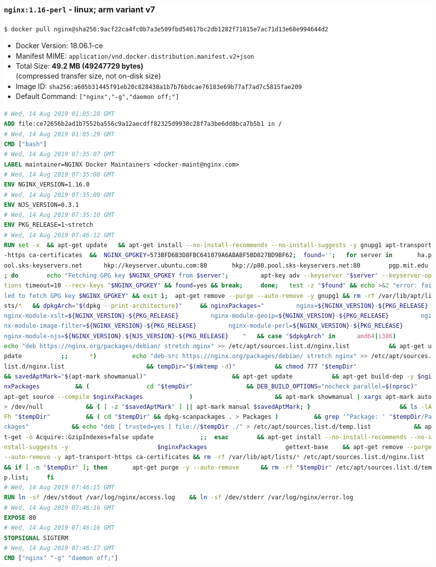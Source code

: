 ### `nginx:1.16-perl` - linux; arm variant v7

```console
$ docker pull nginx@sha256:9acf22ca4fc0b7a3e509fbd54617bc2db1282f71815e7ac71d13e68e994644d2
```

-	Docker Version: 18.06.1-ce
-	Manifest MIME: `application/vnd.docker.distribution.manifest.v2+json`
-	Total Size: **49.2 MB (49247729 bytes)**  
	(compressed transfer size, not on-disk size)
-	Image ID: `sha256:a605b31445f91eb20c828438a1b7b76bdcae76183e69b77af7ad7c5815fae209`
-	Default Command: `["nginx","-g","daemon off;"]`

```dockerfile
# Wed, 14 Aug 2019 01:05:28 GMT
ADD file:ce72656b2ad1b7552ba556c9a12aecdff82325d9938c28f7a3be6dd8bca7b5b1 in / 
# Wed, 14 Aug 2019 01:05:29 GMT
CMD ["bash"]
# Wed, 14 Aug 2019 07:35:07 GMT
LABEL maintainer=NGINX Docker Maintainers <docker-maint@nginx.com>
# Wed, 14 Aug 2019 07:35:08 GMT
ENV NGINX_VERSION=1.16.0
# Wed, 14 Aug 2019 07:35:09 GMT
ENV NJS_VERSION=0.3.1
# Wed, 14 Aug 2019 07:35:10 GMT
ENV PKG_RELEASE=1~stretch
# Wed, 14 Aug 2019 07:46:12 GMT
RUN set -x 	&& apt-get update 	&& apt-get install --no-install-recommends --no-install-suggests -y gnupg1 apt-transport-https ca-certificates 	&& 	NGINX_GPGKEY=573BFD6B3D8FBC641079A6ABABF5BD827BD9BF62; 	found=''; 	for server in 		ha.pool.sks-keyservers.net 		hkp://keyserver.ubuntu.com:80 		hkp://p80.pool.sks-keyservers.net:80 		pgp.mit.edu 	; do 		echo "Fetching GPG key $NGINX_GPGKEY from $server"; 		apt-key adv --keyserver "$server" --keyserver-options timeout=10 --recv-keys "$NGINX_GPGKEY" && found=yes && break; 	done; 	test -z "$found" && echo >&2 "error: failed to fetch GPG key $NGINX_GPGKEY" && exit 1; 	apt-get remove --purge --auto-remove -y gnupg1 && rm -rf /var/lib/apt/lists/* 	&& dpkgArch="$(dpkg --print-architecture)"     && nginxPackages="         nginx=${NGINX_VERSION}-${PKG_RELEASE}         nginx-module-xslt=${NGINX_VERSION}-${PKG_RELEASE}         nginx-module-geoip=${NGINX_VERSION}-${PKG_RELEASE}         nginx-module-image-filter=${NGINX_VERSION}-${PKG_RELEASE}         nginx-module-perl=${NGINX_VERSION}-${PKG_RELEASE}         nginx-module-njs=${NGINX_VERSION}.${NJS_VERSION}-${PKG_RELEASE} 	" 	&& case "$dpkgArch" in 		amd64|i386) 			echo "deb https://nginx.org/packages/debian/ stretch nginx" >> /etc/apt/sources.list.d/nginx.list 			&& apt-get update 			;; 		*) 			echo "deb-src https://nginx.org/packages/debian/ stretch nginx" >> /etc/apt/sources.list.d/nginx.list 						&& tempDir="$(mktemp -d)" 			&& chmod 777 "$tempDir" 						&& savedAptMark="$(apt-mark showmanual)" 						&& apt-get update 			&& apt-get build-dep -y $nginxPackages 			&& ( 				cd "$tempDir" 				&& DEB_BUILD_OPTIONS="nocheck parallel=$(nproc)" 					apt-get source --compile $nginxPackages 			) 						&& apt-mark showmanual | xargs apt-mark auto > /dev/null 			&& { [ -z "$savedAptMark" ] || apt-mark manual $savedAptMark; } 						&& ls -lAFh "$tempDir" 			&& ( cd "$tempDir" && dpkg-scanpackages . > Packages ) 			&& grep '^Package: ' "$tempDir/Packages" 			&& echo "deb [ trusted=yes ] file://$tempDir ./" > /etc/apt/sources.list.d/temp.list 			&& apt-get -o Acquire::GzipIndexes=false update 			;; 	esac 		&& apt-get install --no-install-recommends --no-install-suggests -y 						$nginxPackages 						gettext-base 	&& apt-get remove --purge --auto-remove -y apt-transport-https ca-certificates && rm -rf /var/lib/apt/lists/* /etc/apt/sources.list.d/nginx.list 		&& if [ -n "$tempDir" ]; then 		apt-get purge -y --auto-remove 		&& rm -rf "$tempDir" /etc/apt/sources.list.d/temp.list; 	fi
# Wed, 14 Aug 2019 07:46:15 GMT
RUN ln -sf /dev/stdout /var/log/nginx/access.log 	&& ln -sf /dev/stderr /var/log/nginx/error.log
# Wed, 14 Aug 2019 07:46:16 GMT
EXPOSE 80
# Wed, 14 Aug 2019 07:46:16 GMT
STOPSIGNAL SIGTERM
# Wed, 14 Aug 2019 07:46:17 GMT
CMD ["nginx" "-g" "daemon off;"]
```
